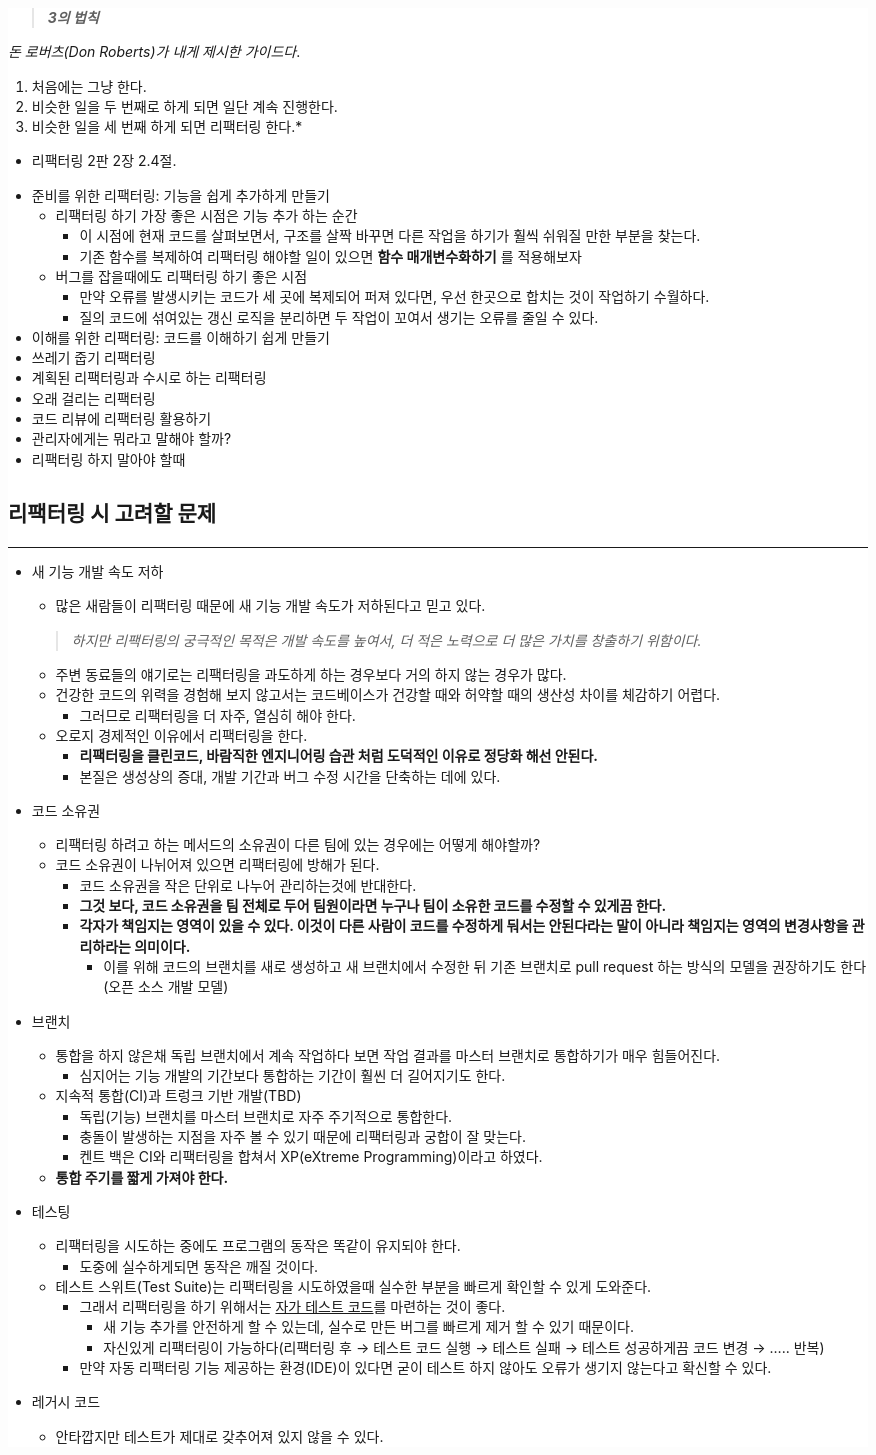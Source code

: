 > ***3의 법칙***

*돈 로버츠(Don Roberts)가 내게 제시한 가이드다*.

1. 처음에는 그냥 한다.
2. 비슷한 일을 두 번째로 하게 되면 일단 계속 진행한다.
3. 비슷한 일을 세 번째 하게 되면 리팩터링 한다.*

- 리팩터링 2판 2장 2.4절.
> 
- 준비를 위한 리팩터링: 기능을 쉽게 추가하게 만들기
    - 리팩터링 하기 가장 좋은 시점은 기능 추가 하는 순간
        - 이 시점에 현재 코드를 살펴보면서, 구조를 살짝 바꾸면 다른 작업을 하기가 훨씩 쉬워질 만한 부분을 찾는다.
        - 기존 함수를 복제하여 리팩터링 해야할 일이 있으면 **함수 매개변수화하기** 를 적용해보자
    - 버그를 잡을때에도 리팩터링 하기 좋은 시점
        - 만약 오류를 발생시키는 코드가 세 곳에 복제되어 퍼져 있다면, 우선 한곳으로 합치는 것이 작업하기 수월하다.
        - 질의 코드에 섞여있는 갱신 로직을 분리하면 두 작업이 꼬여서 생기는 오류를 줄일 수 있다.
- 이해를 위한 리팩터링: 코드를 이해하기 쉽게 만들기
- 쓰레기 줍기 리팩터링
- 계획된 리팩터링과 수시로 하는 리팩터링
- 오래 걸리는 리팩터링
- 코드 리뷰에 리팩터링 활용하기
- 관리자에게는 뭐라고 말해야 할까?
- 리팩터링 하지 말아야 할때

## 리팩터링 시 고려할 문제

---

- 새 기능 개발 속도 저하
    - 많은 새람들이 리팩터링 때문에 새 기능 개발 속도가 저하된다고 믿고 있다.
    
    > *하지만 리팩터링의 궁극적인 목적은 개발 속도를 높여서, 더 적은 노력으로 더 많은 가치를 창출하기 위함이다.*
    > 
    - 주변 동료들의 얘기로는 리팩터링을 과도하게 하는 경우보다 거의 하지 않는 경우가 많다.
    - 건강한 코드의 위력을 경험해 보지 않고서는 코드베이스가 건강할 때와 허약할 때의 생산성 차이를 체감하기 어렵다.
        - 그러므로 리팩터링을 더 자주, 열심히 해야 한다.
    - 오로지 경제적인 이유에서 리팩터링을 한다.
        - **리팩터링을 클린코드, 바람직한 엔지니어링 습관 처럼 도덕적인 이유로 정당화 해선 안된다.**
        - 본질은 생성상의 증대, 개발 기간과 버그 수정 시간을 단축하는 데에 있다.
- 코드 소유권
    - 리팩터링 하려고 하는 메서드의 소유권이 다른 팀에 있는 경우에는 어떻게 해야할까?
    - 코드 소유권이 나뉘어져 있으면 리팩터링에 방해가 된다.
        - 코드 소유권을 작은 단위로 나누어 관리하는것에 반대한다.
        - **그것 보다, 코드 소유권을 팀 전체로 두어 팀원이라면 누구나 팀이 소유한 코드를 수정할 수 있게끔 한다.**
        - **각자가 책임지는 영역이 있을 수 있다. 이것이 다른 사람이 코드를 수정하게 둬서는 안된다라는 말이 아니라 책임지는 영역의 변경사항을 관리하라는 의미이다.**
            - 이를 위해 코드의 브랜치를 새로 생성하고 새 브랜치에서 수정한 뒤 기존 브랜치로 pull request 하는 방식의 모델을 권장하기도 한다(오픈 소스 개발 모델)
- 브랜치
    - 통합을 하지 않은채 독립 브랜치에서 계속 작업하다 보면 작업 결과를 마스터 브랜치로 통합하기가 매우 힘들어진다.
        - 심지어는 기능 개발의 기간보다 통합하는 기간이 훨씬 더 길어지기도 한다.
    - 지속적 통합(CI)과 트렁크 기반 개발(TBD)
        - 독립(기능) 브랜치를 마스터 브랜치로 자주 주기적으로 통합한다.
        - 충돌이 발생하는 지점을 자주 볼 수 있기 때문에 리팩터링과 궁합이 잘 맞는다.
        - 켄트 백은 CI와 리팩터링을 합쳐서 XP(eXtreme Programming)이라고 하였다.
    - **통합 주기를 짧게 가져야 한다.**
- 테스팅
    - 리팩터링을 시도하는 중에도 프로그램의 동작은 똑같이 유지되야 한다.
        - 도중에 실수하게되면 동작은 깨질 것이다.
    - 테스트 스위트(Test Suite)는 리팩터링을 시도하였을때 실수한 부분을 빠르게 확인할 수 있게 도와준다.
        - 그래서 리팩터링을 하기 위해서는 [자가 테스트 코드](https://martinfowler.com/bliki/SelfTestingCode.html)를 마련하는 것이 좋다.
            - 새 기능 추가를 안전하게 할 수 있는데, 실수로 만든 버그를 빠르게 제거 할 수 있기 때문이다.
            - 자신있게 리팩터링이 가능하다(리팩터링 후 → 테스트 코드 실행 → 테스트 실패 → 테스트 성공하게끔 코드 변경 → ….. 반복)
        - 만약 자동 리팩터링 기능 제공하는 환경(IDE)이 있다면 굳이 테스트 하지 않아도 오류가 생기지 않는다고 확신할 수 있다.
- 레거시 코드
    - 안타깝지만 테스트가 제대로 갖추어져 있지 않을 수 있다.